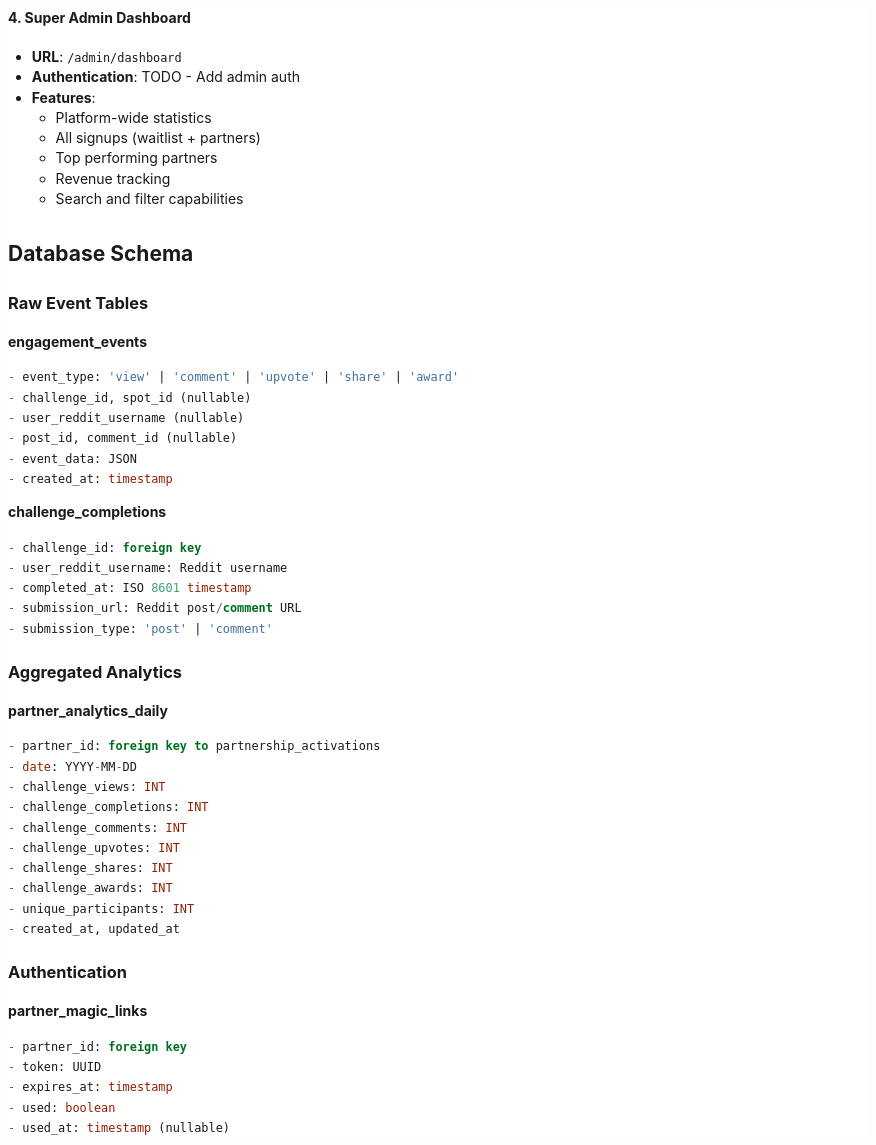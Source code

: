#### 4. Super Admin Dashboard
- **URL**: `/admin/dashboard`
- **Authentication**: TODO - Add admin auth
- **Features**:
  - Platform-wide statistics
  - All signups (waitlist + partners)
  - Top performing partners
  - Revenue tracking
  - Search and filter capabilities

## Database Schema

### Raw Event Tables

**engagement_events**
```sql
- event_type: 'view' | 'comment' | 'upvote' | 'share' | 'award'
- challenge_id, spot_id (nullable)
- user_reddit_username (nullable)
- post_id, comment_id (nullable)
- event_data: JSON
- created_at: timestamp
```

**challenge_completions**
```sql
- challenge_id: foreign key
- user_reddit_username: Reddit username
- completed_at: ISO 8601 timestamp
- submission_url: Reddit post/comment URL
- submission_type: 'post' | 'comment'
```

### Aggregated Analytics

**partner_analytics_daily**
```sql
- partner_id: foreign key to partnership_activations
- date: YYYY-MM-DD
- challenge_views: INT
- challenge_completions: INT
- challenge_comments: INT
- challenge_upvotes: INT
- challenge_shares: INT
- challenge_awards: INT
- unique_participants: INT
- created_at, updated_at
```

### Authentication

**partner_magic_links**
```sql
- partner_id: foreign key
- token: UUID
- expires_at: timestamp
- used: boolean
- used_at: timestamp (nullable)
```
